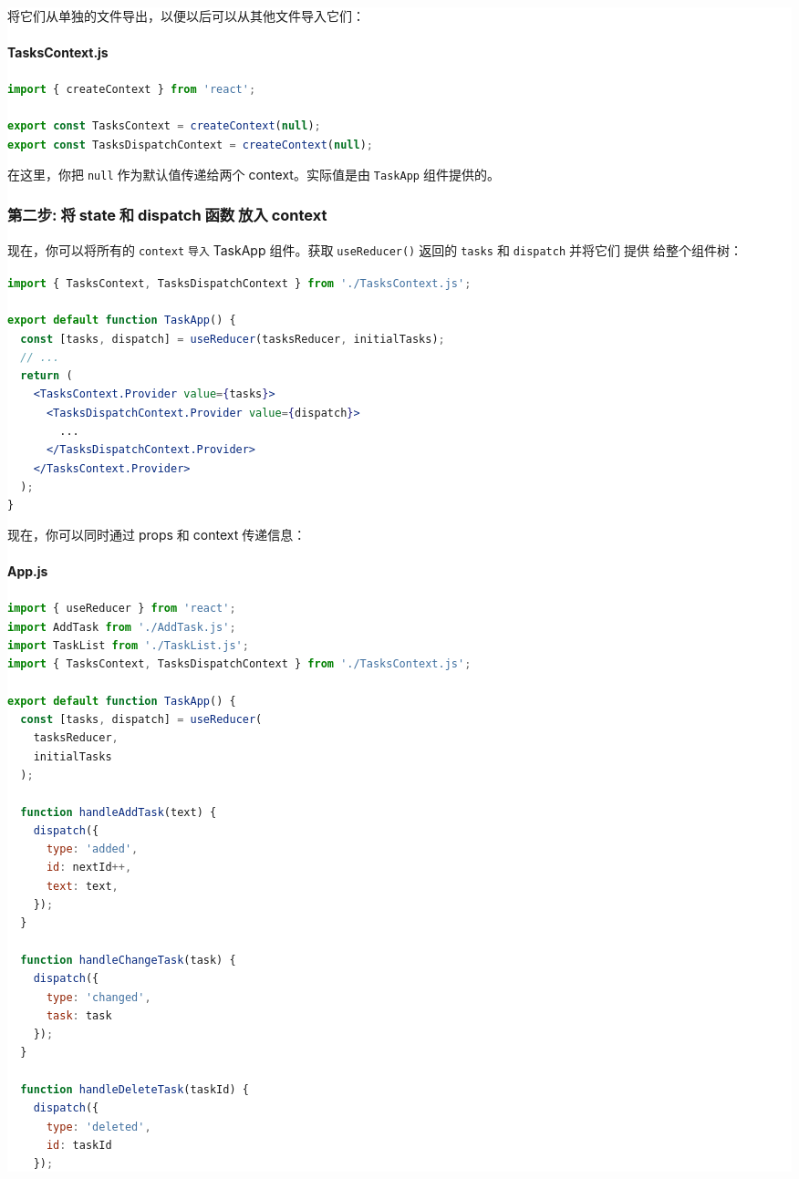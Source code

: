 将它们从单独的文件导出，以便以后可以从其他文件导入它们：

#### TasksContext.js
```jsx
import { createContext } from 'react';

export const TasksContext = createContext(null);
export const TasksDispatchContext = createContext(null);
```

在这里，你把 `null` 作为默认值传递给两个 context。实际值是由 `TaskApp` 组件提供的。

### 第二步: 将 state 和 dispatch 函数 放入 context 
现在，你可以将所有的 `context` `导入` TaskApp 组件。获取 `useReducer()` 返回的 `tasks` 和 `dispatch` 并将它们 提供 给整个组件树：

```jsx
import { TasksContext, TasksDispatchContext } from './TasksContext.js';

export default function TaskApp() {
  const [tasks, dispatch] = useReducer(tasksReducer, initialTasks);
  // ...
  return (
    <TasksContext.Provider value={tasks}>
      <TasksDispatchContext.Provider value={dispatch}>
        ...
      </TasksDispatchContext.Provider>
    </TasksContext.Provider>
  );
}
```

现在，你可以同时通过 props 和 context 传递信息：

#### App.js
```jsx
import { useReducer } from 'react';
import AddTask from './AddTask.js';
import TaskList from './TaskList.js';
import { TasksContext, TasksDispatchContext } from './TasksContext.js';

export default function TaskApp() {
  const [tasks, dispatch] = useReducer(
    tasksReducer,
    initialTasks
  );

  function handleAddTask(text) {
    dispatch({
      type: 'added',
      id: nextId++,
      text: text,
    });
  }

  function handleChangeTask(task) {
    dispatch({
      type: 'changed',
      task: task
    });
  }

  function handleDeleteTask(taskId) {
    dispatch({
      type: 'deleted',
      id: taskId
    });
```